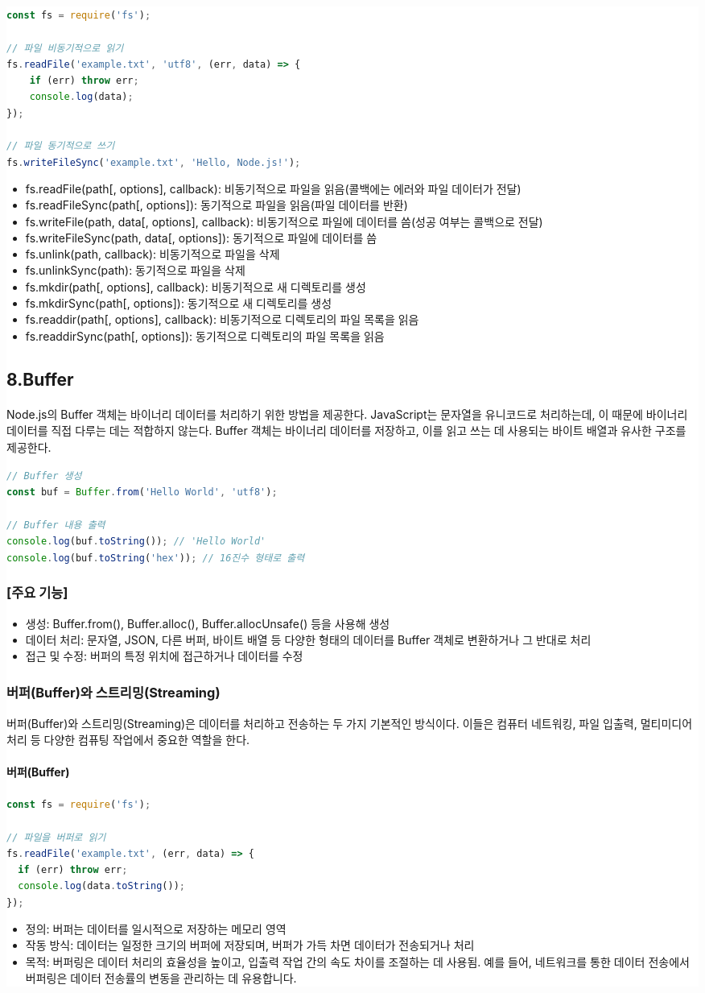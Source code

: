 ```javascript
const fs = require('fs');

// 파일 비동기적으로 읽기
fs.readFile('example.txt', 'utf8', (err, data) => {
    if (err) throw err;
    console.log(data);
});

// 파일 동기적으로 쓰기
fs.writeFileSync('example.txt', 'Hello, Node.js!');
```
* fs.readFile(path[, options], callback): 비동기적으로 파일을 읽음(콜백에는 에러와 파일 데이터가 전달)
* fs.readFileSync(path[, options]): 동기적으로 파일을 읽음(파일 데이터를 반환)
* fs.writeFile(path, data[, options], callback): 비동기적으로 파일에 데이터를 씀(성공 여부는 콜백으로 전달)
* fs.writeFileSync(path, data[, options]): 동기적으로 파일에 데이터를 씀
* fs.unlink(path, callback): 비동기적으로 파일을 삭제
* fs.unlinkSync(path): 동기적으로 파일을 삭제
* fs.mkdir(path[, options], callback): 비동기적으로 새 디렉토리를 생성
* fs.mkdirSync(path[, options]): 동기적으로 새 디렉토리를 생성
* fs.readdir(path[, options], callback): 비동기적으로 디렉토리의 파일 목록을 읽음
* fs.readdirSync(path[, options]): 동기적으로 디렉토리의 파일 목록을 읽음


## 8.Buffer
Node.js의 Buffer 객체는 바이너리 데이터를 처리하기 위한 방법을 제공한다. JavaScript는 문자열을 유니코드로 처리하는데, 이 때문에 바이너리 데이터를 직접 다루는 데는 적합하지 않는다. Buffer 객체는 바이너리 데이터를 저장하고, 이를 읽고 쓰는 데 사용되는 바이트 배열과 유사한 구조를 제공한다.

```javascript
// Buffer 생성
const buf = Buffer.from('Hello World', 'utf8');

// Buffer 내용 출력
console.log(buf.toString()); // 'Hello World'
console.log(buf.toString('hex')); // 16진수 형태로 출력
```


### [주요 기능]
* 생성: Buffer.from(), Buffer.alloc(), Buffer.allocUnsafe() 등을 사용해 생성
* 데이터 처리: 문자열, JSON, 다른 버퍼, 바이트 배열 등 다양한 형태의 데이터를 Buffer 객체로 변환하거나 그 반대로 처리
* 접근 및 수정: 버퍼의 특정 위치에 접근하거나 데이터를 수정
 

### 버퍼(Buffer)와 스트리밍(Streaming)
버퍼(Buffer)와 스트리밍(Streaming)은 데이터를 처리하고 전송하는 두 가지 기본적인 방식이다. 이들은 컴퓨터 네트워킹, 파일 입출력, 멀티미디어 처리 등 다양한 컴퓨팅 작업에서 중요한 역할을 한다.

#### 버퍼(Buffer)
```javascript
const fs = require('fs');

// 파일을 버퍼로 읽기
fs.readFile('example.txt', (err, data) => {
  if (err) throw err;
  console.log(data.toString());
});
```
* 정의: 버퍼는 데이터를 일시적으로 저장하는 메모리 영역
* 작동 방식: 데이터는 일정한 크기의 버퍼에 저장되며, 버퍼가 가득 차면 데이터가 전송되거나 처리
* 목적: 버퍼링은 데이터 처리의 효율성을 높이고, 입출력 작업 간의 속도 차이를 조절하는 데 사용됨. 예를 들어, 네트워크를 통한 데이터 전송에서 버퍼링은 데이터 전송률의 변동을 관리하는 데 유용합니다.
